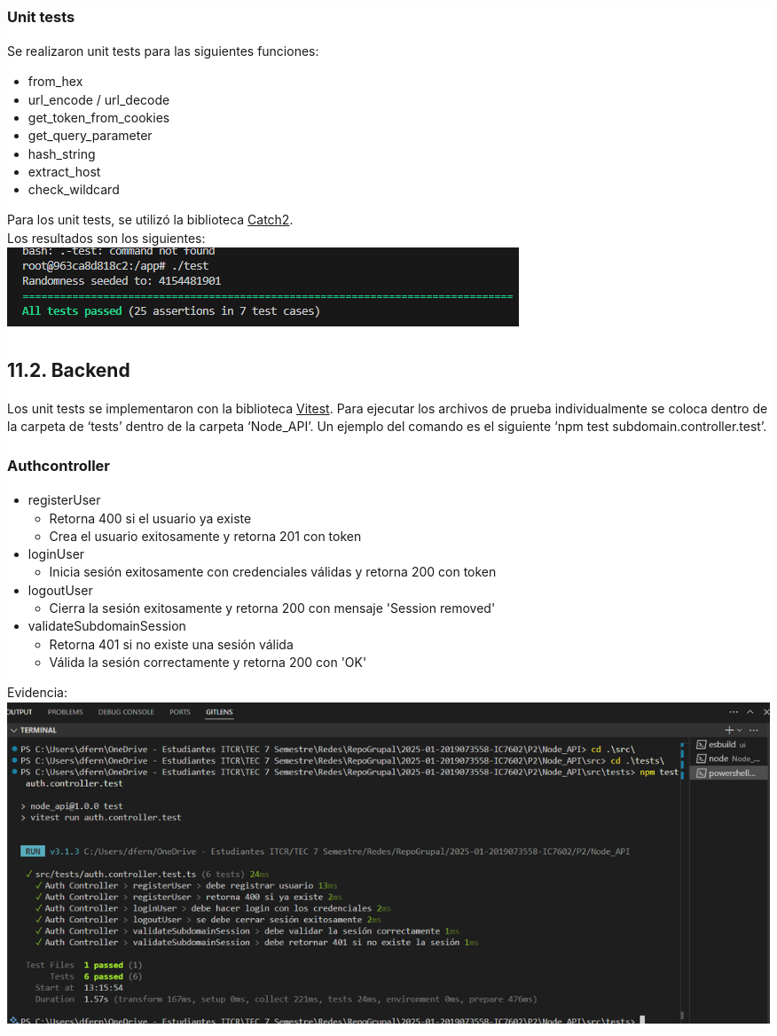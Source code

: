 ### Unit tests 

Se realizaron unit tests para las siguientes funciones:

* from\_hex  
* url\_encode / url\_decode  
* get\_token\_from\_cookies  
* get\_query\_parameter  
* hash\_string  
* extract\_host  
* check\_wildcard

Para los unit tests, se utilizó la biblioteca [Catch2](https://github.com/catchorg/Catch2).    
Los resultados son los siguientes:  
![](images/image39.png)

## 11.2. Backend

Los unit tests se implementaron con la biblioteca [Vitest](https://vitest.dev/). Para ejecutar los archivos de prueba individualmente se coloca dentro de la carpeta de ‘tests’ dentro de la carpeta ‘Node\_API’. Un ejemplo del comando es el siguiente ‘npm test subdomain.controller.test’. 

### Authcontroller 

* registerUser  
  * Retorna 400 si el usuario ya existe  
  * Crea el usuario exitosamente y retorna 201 con token  
* loginUser  
  * Inicia sesión exitosamente con credenciales válidas y retorna 200 con token  
* logoutUser  
  * Cierra la sesión exitosamente y retorna 200 con mensaje 'Session removed'  
* validateSubdomainSession  
  * Retorna 401 si no existe una sesión válida  
  * Válida la sesión correctamente y retorna 200 con 'OK'

Evidencia:  
![](images/image20.png)
